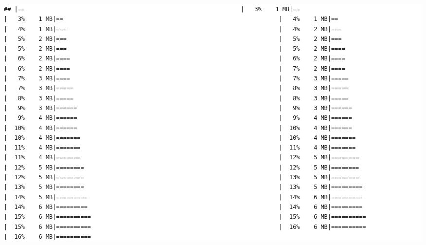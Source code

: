     ## |==                                                              |   3%    1 MB|==                                                              |   3%    1 MB|==                                                              |   4%    1 MB|==                                                              |   4%    1 MB|===                                                             |   4%    2 MB|===                                                             |   5%    2 MB|===                                                             |   5%    2 MB|===                                                             |   5%    2 MB|===                                                             |   5%    2 MB|====                                                            |   6%    2 MB|====                                                            |   6%    2 MB|====                                                            |   6%    2 MB|====                                                            |   7%    2 MB|====                                                            |   7%    3 MB|====                                                            |   7%    3 MB|=====                                                           |   7%    3 MB|=====                                                           |   8%    3 MB|=====                                                           |   8%    3 MB|=====                                                           |   8%    3 MB|=====                                                           |   9%    3 MB|======                                                          |   9%    3 MB|======                                                          |   9%    4 MB|======                                                          |   9%    4 MB|======                                                          |  10%    4 MB|======                                                          |  10%    4 MB|======                                                          |  10%    4 MB|=======                                                         |  10%    4 MB|=======                                                         |  11%    4 MB|=======                                                         |  11%    4 MB|=======                                                         |  11%    4 MB|=======                                                         |  12%    5 MB|========                                                        |  12%    5 MB|========                                                        |  12%    5 MB|========                                                        |  12%    5 MB|========                                                        |  13%    5 MB|========                                                        |  13%    5 MB|========                                                        |  13%    5 MB|=========                                                       |  14%    5 MB|=========                                                       |  14%    6 MB|=========                                                       |  14%    6 MB|=========                                                       |  14%    6 MB|=========                                                       |  15%    6 MB|==========                                                      |  15%    6 MB|==========                                                      |  15%    6 MB|==========                                                      |  16%    6 MB|==========                                                      |  16%    6 MB|==========